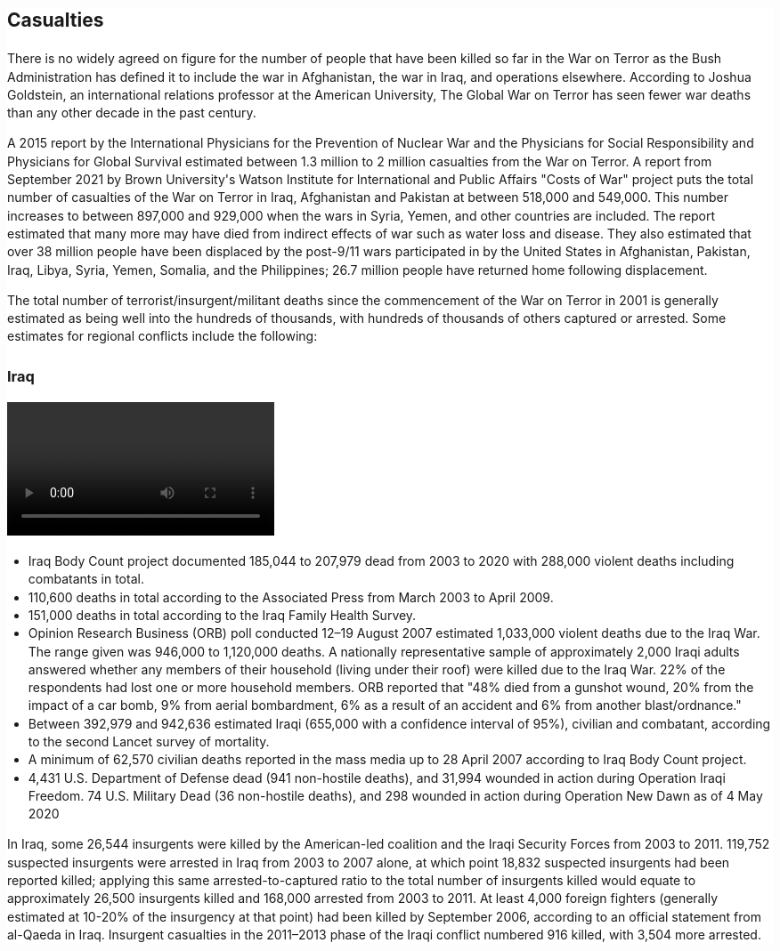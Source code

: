 

## Casualties
There is no widely agreed on figure for the number of people that have been killed so far in the War on Terror as the Bush Administration has defined it to include the war in Afghanistan, the war in Iraq, and operations elsewhere. According to Joshua Goldstein, an international relations professor at the American University, The Global War on Terror has seen fewer war deaths than any other decade in the past century.

A 2015 report by the International Physicians for the Prevention of Nuclear War and the Physicians for Social Responsibility and Physicians for Global Survival estimated between 1.3 million to 2 million casualties from the War on Terror. A report from September 2021 by Brown University's Watson Institute for International and Public Affairs "Costs of War" project puts the total number of casualties of the War on Terror in Iraq, Afghanistan and Pakistan at between 518,000 and 549,000. This number increases to between 897,000 and 929,000 when the wars in Syria, Yemen, and other countries are included. The report estimated that many more may have died from indirect effects of war such as water loss and disease. They also estimated that over 38 million people have been displaced by the post-9/11 wars participated in by the United States in Afghanistan, Pakistan, Iraq, Libya, Syria, Yemen, Somalia, and the Philippines; 26.7 million people have returned home following displacement.

The total number of terrorist/insurgent/militant deaths since the commencement of the War on Terror in 2001 is generally estimated as being well into the hundreds of thousands, with hundreds of thousands of others captured or arrested. Some estimates for regional conflicts include the following:

### Iraq
![CollateralMurder.ogv](https://wikipedia.org/wiki/Special:Redirect/file/CollateralMurder.ogv?)
 * Iraq Body Count project documented 185,044 to 207,979 dead from 2003 to 2020 with 288,000 violent deaths including combatants in total.
 * 110,600 deaths in total according to the Associated Press from March 2003 to April 2009.
 * 151,000 deaths in total according to the Iraq Family Health Survey.
 * Opinion Research Business (ORB) poll conducted 12–19 August 2007 estimated 1,033,000 violent deaths due to the Iraq War. The range given was 946,000 to 1,120,000 deaths. A nationally representative sample of approximately 2,000 Iraqi adults answered whether any members of their household (living under their roof) were killed due to the Iraq War. 22% of the respondents had lost one or more household members. ORB reported that "48% died from a gunshot wound, 20% from the impact of a car bomb, 9% from aerial bombardment, 6% as a result of an accident and 6% from another blast/ordnance."
 * Between 392,979 and 942,636 estimated Iraqi (655,000 with a confidence interval of 95%), civilian and combatant, according to the second Lancet survey of mortality.
 * A minimum of 62,570 civilian deaths reported in the mass media up to 28 April 2007 according to Iraq Body Count project.
 * 4,431 U.S. Department of Defense dead (941 non-hostile deaths), and 31,994 wounded in action during Operation Iraqi Freedom. 74 U.S. Military Dead (36 non-hostile deaths), and 298 wounded in action during Operation New Dawn as of 4 May 2020


In Iraq, some 26,544 insurgents were killed by the American-led coalition and the Iraqi Security Forces from 2003 to 2011. 119,752 suspected insurgents were arrested in Iraq from 2003 to 2007 alone, at which point 18,832 suspected insurgents had been reported killed; applying this same arrested-to-captured ratio to the total number of insurgents killed would equate to approximately 26,500 insurgents killed and 168,000 arrested from 2003 to 2011. At least 4,000 foreign fighters (generally estimated at 10-20% of the insurgency at that point) had been killed by September 2006, according to an official statement from al-Qaeda in Iraq. Insurgent casualties in the 2011–2013 phase of the Iraqi conflict numbered 916 killed, with 3,504 more arrested.
